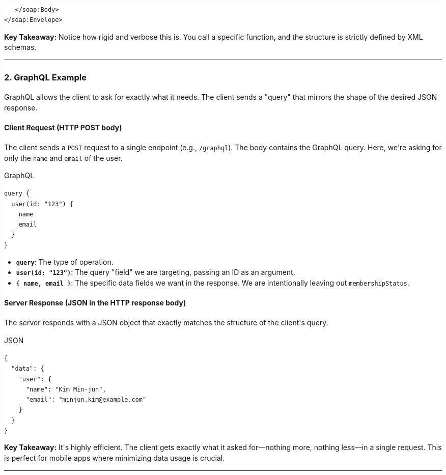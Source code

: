 ```
   </soap:Body>
</soap:Envelope>
```

**Key Takeaway:** Notice how rigid and verbose this is. You call a specific function, and the structure is strictly defined by XML schemas.

---

### 2. GraphQL Example

GraphQL allows the client to ask for exactly what it needs. The client sends a "query" that mirrors the shape of the desired JSON response.

#### Client Request (HTTP POST body)

The client sends a `POST` request to a single endpoint (e.g., `/graphql`). The body contains the GraphQL query. Here, we're asking for only the `name` and `email` of the user.

GraphQL

```
query {
  user(id: "123") {
    name
    email
  }
}
```

- **`query`**: The type of operation.
- **`user(id: "123")`**: The query "field" we are targeting, passing an ID as an argument.
- **`{ name, email }`**: The specific data fields we want in the response. We are intentionally leaving out `membershipStatus`.

#### Server Response (JSON in the HTTP response body)

The server responds with a JSON object that exactly matches the structure of the client's query.

JSON

```
{
  "data": {
    "user": {
      "name": "Kim Min-jun",
      "email": "minjun.kim@example.com"
    }
  }
}
```

**Key Takeaway:** It's highly efficient. The client gets exactly what it asked for—nothing more, nothing less—in a single request. This is perfect for mobile apps where minimizing data usage is crucial.

---